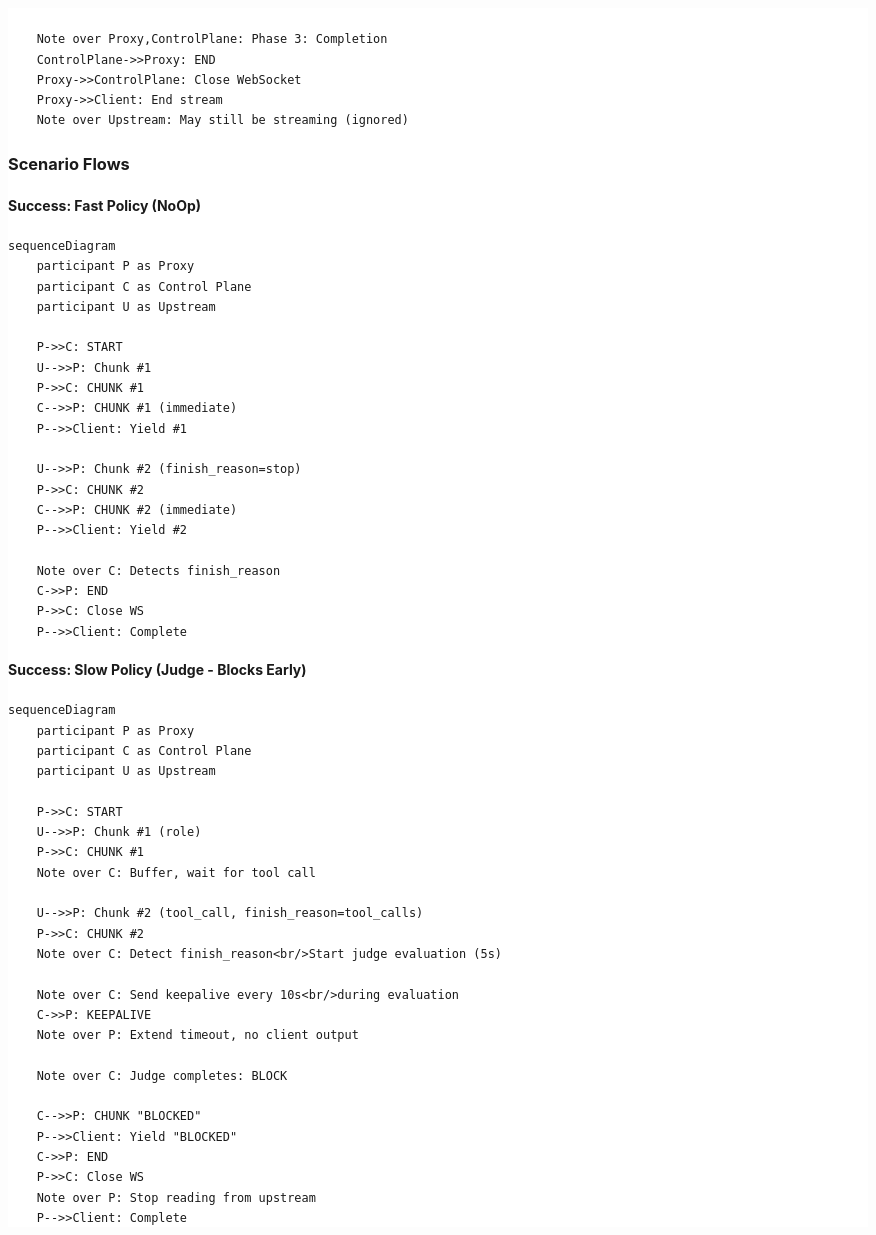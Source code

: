 ```mermaid

    Note over Proxy,ControlPlane: Phase 3: Completion
    ControlPlane->>Proxy: END
    Proxy->>ControlPlane: Close WebSocket
    Proxy->>Client: End stream
    Note over Upstream: May still be streaming (ignored)
```

### Scenario Flows

#### Success: Fast Policy (NoOp)

```mermaid
sequenceDiagram
    participant P as Proxy
    participant C as Control Plane
    participant U as Upstream

    P->>C: START
    U-->>P: Chunk #1
    P->>C: CHUNK #1
    C-->>P: CHUNK #1 (immediate)
    P-->>Client: Yield #1

    U-->>P: Chunk #2 (finish_reason=stop)
    P->>C: CHUNK #2
    C-->>P: CHUNK #2 (immediate)
    P-->>Client: Yield #2

    Note over C: Detects finish_reason
    C->>P: END
    P->>C: Close WS
    P-->>Client: Complete
```

#### Success: Slow Policy (Judge - Blocks Early)

```mermaid
sequenceDiagram
    participant P as Proxy
    participant C as Control Plane
    participant U as Upstream

    P->>C: START
    U-->>P: Chunk #1 (role)
    P->>C: CHUNK #1
    Note over C: Buffer, wait for tool call

    U-->>P: Chunk #2 (tool_call, finish_reason=tool_calls)
    P->>C: CHUNK #2
    Note over C: Detect finish_reason<br/>Start judge evaluation (5s)

    Note over C: Send keepalive every 10s<br/>during evaluation
    C->>P: KEEPALIVE
    Note over P: Extend timeout, no client output

    Note over C: Judge completes: BLOCK

    C-->>P: CHUNK "BLOCKED"
    P-->>Client: Yield "BLOCKED"
    C->>P: END
    P->>C: Close WS
    Note over P: Stop reading from upstream
    P-->>Client: Complete
```